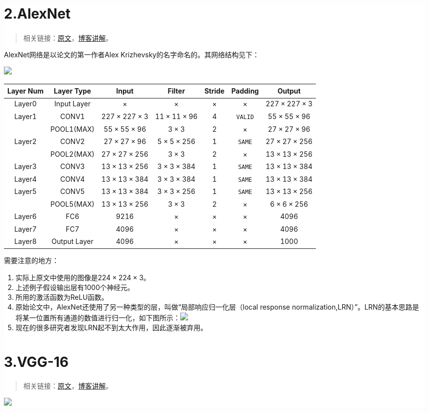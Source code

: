 # 2.AlexNet

>相关链接：[原文](https://github.com/x-jeff/AI_Papers/blob/master/ImageNet%20Classification%20with%20Deep%20Convolutional%20Neural%20Networks.pdf)，[博客讲解](http://shichaoxin.com/2021/02/03/%E8%AE%BA%E6%96%87%E9%98%85%E8%AF%BB-ImageNet-Classification-with-Deep-Convolutional-Neural-Networks/)。

AlexNet网络是以论文的第一作者Alex Krizhevsky的名字命名的。其网络结构见下：

![](https://xjeffblogimg.oss-cn-beijing.aliyuncs.com/BLOGIMG/BlogImage/DeepLearningSeries/Lesson29/29x2.png)

|Layer Num|Layer Type|Input|Filter|Stride|Padding|Output|
|:-:|:-:|:-:|:-:|:-:|:-:|:-:|
|Layer0|Input Layer|$\times$|$\times$|$\times$|$\times$|$227 \times 227 \times 3$|
|Layer1|CONV1|$227 \times 227 \times 3$|$11 \times 11 \times 96$|4|`VALID`|$55\times 55 \times 96$|
||POOL1(MAX)|$55\times 55 \times 96$|$3\times 3$|2|$\times$|$27 \times 27 \times 96$|
|Layer2|CONV2|$27 \times 27 \times 96$|$5 \times 5 \times 256$|1|`SAME`|$27 \times 27 \times 256$|
||POOL2(MAX)|$27 \times 27 \times 256$|$3\times 3$|2|$\times$|$13\times 13 \times 256$|
|Layer3|CONV3|$13\times 13 \times 256$|$3\times 3 \times 384$|1|`SAME`|$13\times 13 \times 384$|
|Layer4|CONV4|$13\times 13 \times 384$|$3\times 3 \times 384$|1|`SAME`|$13\times 13 \times 384$|
|Layer5|CONV5|$13\times 13 \times 384$|$3\times 3 \times 256$|1|`SAME`|$13\times 13 \times 256$|
||POOL5(MAX)|$13\times 13 \times 256$|$3\times 3$|2|$\times$|$6\times 6 \times 256$|
|Layer6|FC6|9216|$\times$|$\times$|$\times$|4096|
|Layer7|FC7|4096|$\times$|$\times$|$\times$|4096|
|Layer8|Output Layer|4096|$\times$|$\times$|$\times$|1000|

需要注意的地方：

1. 实际上原文中使用的图像是$224 \times 224 \times 3$。
2. 上述例子假设输出层有1000个神经元。
3. 所用的激活函数为ReLU函数。
4. 原始论文中，AlexNet还使用了另一种类型的层，叫做“局部响应归一化层（local response normalization,LRN）”。LRN的基本思路是将某一位置所有通道的数值进行归一化，如下图所示：![](https://xjeffblogimg.oss-cn-beijing.aliyuncs.com/BLOGIMG/BlogImage/DeepLearningSeries/Lesson29/29x3.png)
5. 现在的很多研究者发现LRN起不到太大作用，因此逐渐被弃用。

# 3.VGG-16

>相关链接：[原文](https://github.com/x-jeff/AI_Papers/blob/master/VERY%20DEEP%20CONVOLUTIONAL%20NETWORKS%20FOR%20LARGE-SCALE%20IMAGE%20RECOGNITION.pdf)，[博客讲解](http://shichaoxin.com/2021/02/24/%E8%AE%BA%E6%96%87%E9%98%85%E8%AF%BB-VERY-DEEP-CONVOLUTIONAL-NETWORKS-FOR-LARGE-SCALE-IMAGE-RECOGNITION/)。

![](https://xjeffblogimg.oss-cn-beijing.aliyuncs.com/BLOGIMG/BlogImage/DeepLearningSeries/Lesson29/29x4.png)
